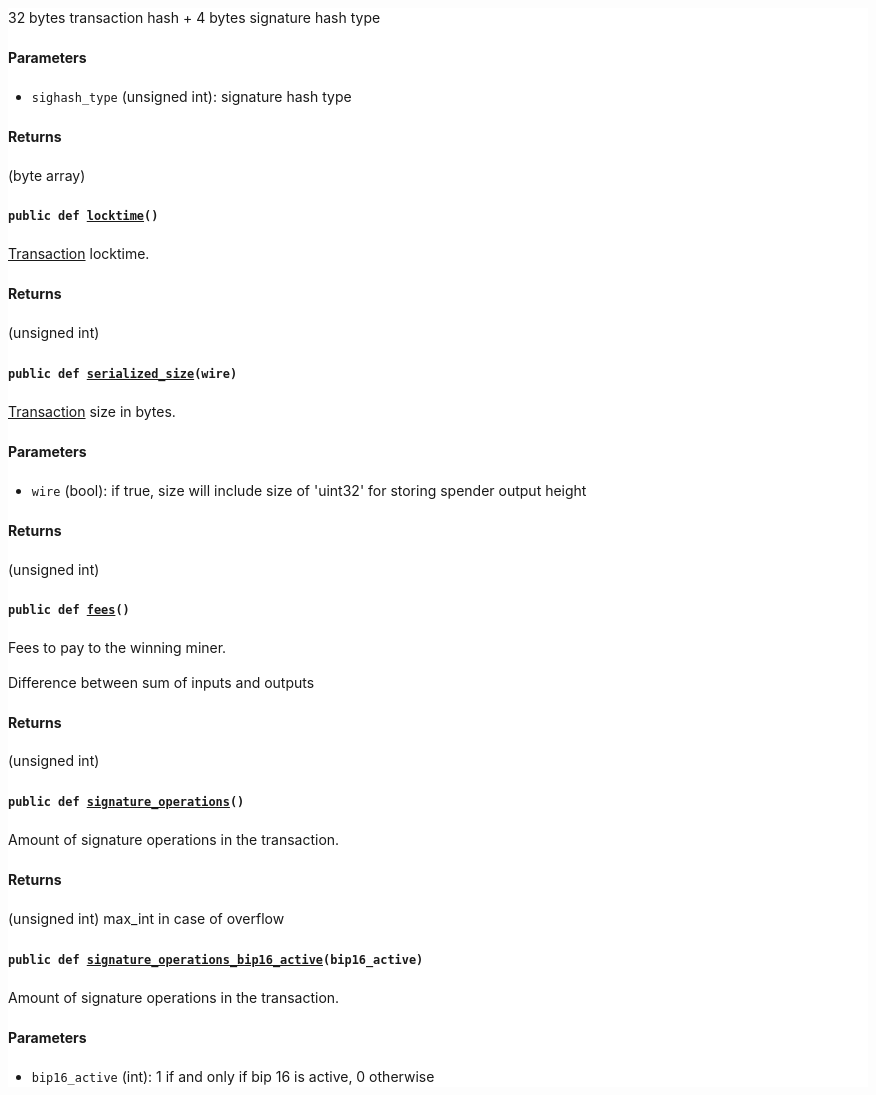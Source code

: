 32 bytes transaction hash + 4 bytes signature hash type

#### Parameters
* `sighash_type` (unsigned int): signature hash type 

#### Returns
(byte array)

#### `public def `[`locktime`](#classbitprim-py_1_1bitprim_1_1Transaction_1a0bb1fb350c14fef36a221d1d8d8c6b67)`()` 

[Transaction](#classbitprim-py_1_1bitprim_1_1Transaction) locktime.

#### Returns
(unsigned int)

#### `public def `[`serialized_size`](#classbitprim-py_1_1bitprim_1_1Transaction_1a1f861e77dbc67de37c6667cc69a5893f)`(wire)` 

[Transaction](#classbitprim-py_1_1bitprim_1_1Transaction) size in bytes.

#### Parameters
* `wire` (bool): if true, size will include size of 'uint32' for storing spender output height 

#### Returns
(unsigned int)

#### `public def `[`fees`](#classbitprim-py_1_1bitprim_1_1Transaction_1a39560a3fe997f308d6d8e5993f2fe804)`()` 

Fees to pay to the winning miner.

Difference between sum of inputs and outputs 
#### Returns
(unsigned int)

#### `public def `[`signature_operations`](#classbitprim-py_1_1bitprim_1_1Transaction_1afdc08c10aa1f6d5fa0e97900435229d2)`()` 

Amount of signature operations in the transaction.

#### Returns
(unsigned int) max_int in case of overflow

#### `public def `[`signature_operations_bip16_active`](#classbitprim-py_1_1bitprim_1_1Transaction_1afb639b53fa7f54c76685b09e0e301d72)`(bip16_active)` 

Amount of signature operations in the transaction.

#### Parameters
* `bip16_active` (int): 1 if and only if bip 16 is active, 0 otherwise 

